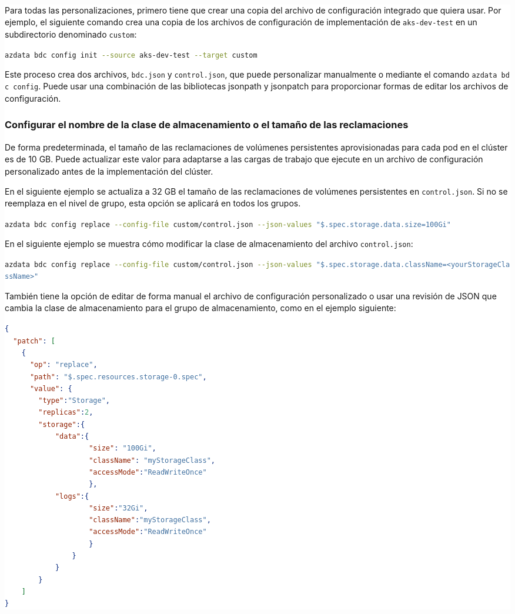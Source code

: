 Para todas las personalizaciones, primero tiene que crear una copia del archivo de configuración integrado que quiera usar. Por ejemplo, el siguiente comando crea una copia de los archivos de configuración de implementación de `aks-dev-test` en un subdirectorio denominado `custom`:

```bash
azdata bdc config init --source aks-dev-test --target custom
```

Este proceso crea dos archivos, `bdc.json` y `control.json`, que puede personalizar manualmente o mediante el comando `azdata bdc config`. Puede usar una combinación de las bibliotecas jsonpath y jsonpatch para proporcionar formas de editar los archivos de configuración.


### <a name="configure-storage-class-name-andor-claims-size"></a><a id="config-samples"></a> Configurar el nombre de la clase de almacenamiento o el tamaño de las reclamaciones

De forma predeterminada, el tamaño de las reclamaciones de volúmenes persistentes aprovisionadas para cada pod en el clúster es de 10 GB. Puede actualizar este valor para adaptarse a las cargas de trabajo que ejecute en un archivo de configuración personalizado antes de la implementación del clúster.

En el siguiente ejemplo se actualiza a 32 GB el tamaño de las reclamaciones de volúmenes persistentes en `control.json`. Si no se reemplaza en el nivel de grupo, esta opción se aplicará en todos los grupos.

```bash
azdata bdc config replace --config-file custom/control.json --json-values "$.spec.storage.data.size=100Gi"
```

En el siguiente ejemplo se muestra cómo modificar la clase de almacenamiento del archivo `control.json`:

```bash
azdata bdc config replace --config-file custom/control.json --json-values "$.spec.storage.data.className=<yourStorageClassName>"
```

También tiene la opción de editar de forma manual el archivo de configuración personalizado o usar una revisión de JSON que cambia la clase de almacenamiento para el grupo de almacenamiento, como en el ejemplo siguiente:

```json
{
  "patch": [
    {
      "op": "replace",
      "path": "$.spec.resources.storage-0.spec",
      "value": {
        "type":"Storage",
        "replicas":2,
        "storage":{
            "data":{
                    "size": "100Gi",
                    "className": "myStorageClass",
                    "accessMode":"ReadWriteOnce"
                    },
            "logs":{
                    "size":"32Gi",
                    "className":"myStorageClass",
                    "accessMode":"ReadWriteOnce"
                    }
                }
            }
        }
    ]
}
```
